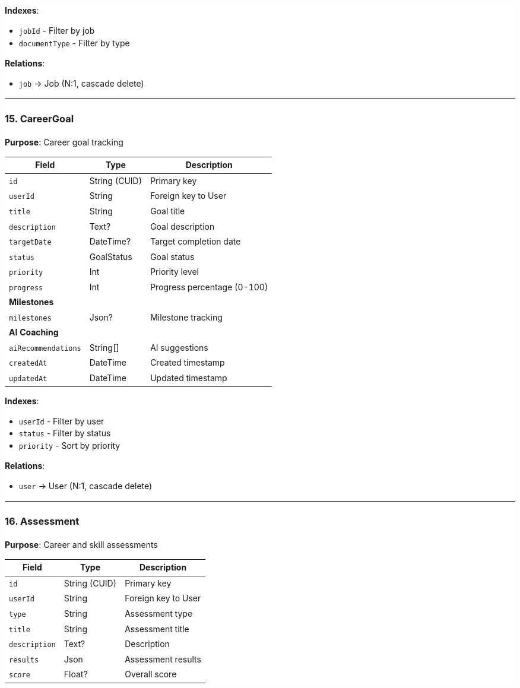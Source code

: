 **Indexes**:
- `jobId` - Filter by job
- `documentType` - Filter by type

**Relations**:
- `job` → Job (N:1, cascade delete)

---

### 15. CareerGoal
**Purpose**: Career goal tracking

| Field | Type | Description |
|-------|------|-------------|
| `id` | String (CUID) | Primary key |
| `userId` | String | Foreign key to User |
| `title` | String | Goal title |
| `description` | Text? | Goal description |
| `targetDate` | DateTime? | Target completion date |
| `status` | GoalStatus | Goal status |
| `priority` | Int | Priority level |
| `progress` | Int | Progress percentage (0-100) |
| **Milestones** | | |
| `milestones` | Json? | Milestone tracking |
| **AI Coaching** | | |
| `aiRecommendations` | String[] | AI suggestions |
| `createdAt` | DateTime | Created timestamp |
| `updatedAt` | DateTime | Updated timestamp |

**Indexes**:
- `userId` - Filter by user
- `status` - Filter by status
- `priority` - Sort by priority

**Relations**:
- `user` → User (N:1, cascade delete)

---

### 16. Assessment
**Purpose**: Career and skill assessments

| Field | Type | Description |
|-------|------|-------------|
| `id` | String (CUID) | Primary key |
| `userId` | String | Foreign key to User |
| `type` | String | Assessment type |
| `title` | String | Assessment title |
| `description` | Text? | Description |
| `results` | Json | Assessment results |
| `score` | Float? | Overall score |